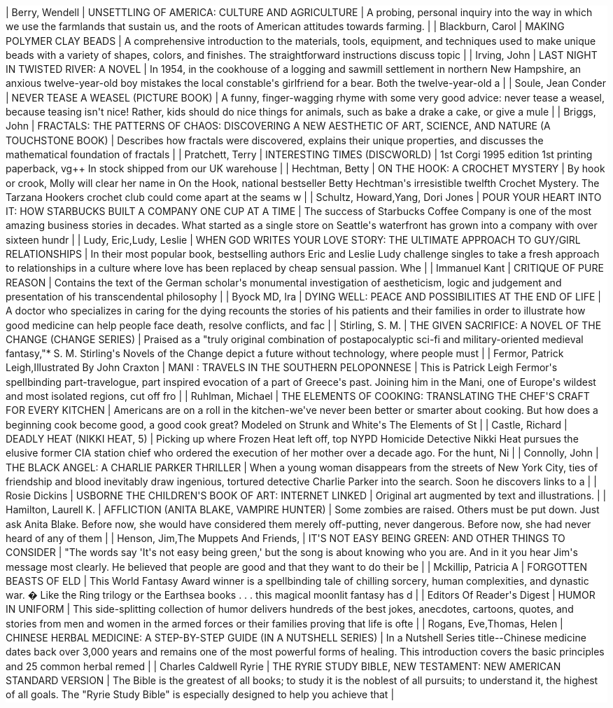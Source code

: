 | Berry, Wendell | UNSETTLING OF AMERICA: CULTURE AND AGRICULTURE | A probing, personal inquiry into the way in which we use the farmlands that sustain us, and the roots of American attitudes towards farming. |
| Blackburn, Carol | MAKING POLYMER CLAY BEADS | A comprehensive introduction to the materials, tools, equipment, and techniques used to make unique beads with a variety of shapes, colors, and finishes. The straightforward instructions discuss topic |
| Irving, John | LAST NIGHT IN TWISTED RIVER: A NOVEL | In 1954, in the cookhouse of a logging and sawmill settlement in northern New Hampshire, an anxious twelve-year-old boy mistakes the local constable's girlfriend for a bear. Both the twelve-year-old a |
| Soule, Jean Conder | NEVER TEASE A WEASEL (PICTURE BOOK) | A funny, finger-wagging rhyme with some very good advice: never tease a weasel, because teasing isn't nice! Rather, kids should do nice things for animals, such as bake a drake a cake, or give a mule  |
| Briggs, John | FRACTALS: THE PATTERNS OF CHAOS: DISCOVERING A NEW AESTHETIC OF ART, SCIENCE, AND NATURE (A TOUCHSTONE BOOK) | Describes how fractals were discovered, explains their unique properties, and discusses the mathematical foundation of fractals |
| Pratchett, Terry | INTERESTING TIMES (DISCWORLD) | 1st Corgi 1995 edition 1st printing paperback, vg++ In stock shipped from our UK warehouse |
| Hechtman, Betty | ON THE HOOK: A CROCHET MYSTERY | By hook or crook, Molly will clear her name in On the Hook, national bestseller Betty Hechtman's irresistible twelfth Crochet Mystery.  The Tarzana Hookers crochet club could come apart at the seams w |
| Schultz, Howard,Yang, Dori Jones | POUR YOUR HEART INTO IT: HOW STARBUCKS BUILT A COMPANY ONE CUP AT A TIME |  The success of Starbucks Coffee Company is one of the most amazing business stories in decades. What started as a single store on Seattle's waterfront has grown into a company with over sixteen hundr |
| Ludy, Eric,Ludy, Leslie | WHEN GOD WRITES YOUR LOVE STORY: THE ULTIMATE APPROACH TO GUY/GIRL RELATIONSHIPS | In their most popular book, bestselling authors Eric and Leslie Ludy challenge singles to take a fresh approach to relationships in a culture where love has been replaced by cheap sensual passion. Whe |
| Immanuel Kant | CRITIQUE OF PURE REASON | Contains the text of the German scholar's monumental investigation of aestheticism, logic and judgement and presentation of his transcendental philosophy |
| Byock MD, Ira | DYING WELL: PEACE AND POSSIBILITIES AT THE END OF LIFE | A doctor who specializes in caring for the dying recounts the stories of his patients and their families in order to illustrate how good medicine can help people face death, resolve conflicts, and fac |
| Stirling, S. M. | THE GIVEN SACRIFICE: A NOVEL OF THE CHANGE (CHANGE SERIES) | Praised as a "truly original combination of postapocalyptic sci-fi and military-oriented medieval fantasy,"* S. M. Stirling's Novels of the Change depict a future without technology, where people must |
| Fermor, Patrick Leigh,Illustrated By John Craxton | MANI : TRAVELS IN THE SOUTHERN PELOPONNESE | This is Patrick Leigh Fermor's spellbinding part-travelogue, part inspired evocation of a part of Greece's past. Joining him in the Mani, one of Europe's wildest and most isolated regions, cut off fro |
| Ruhlman, Michael | THE ELEMENTS OF COOKING: TRANSLATING THE CHEF'S CRAFT FOR EVERY KITCHEN | Americans are on a roll in the kitchen-we've never been better or smarter about cooking. But how does a beginning cook become good, a good cook great?  Modeled on Strunk and White's The Elements of St |
| Castle, Richard | DEADLY HEAT (NIKKI HEAT, 5) | Picking up where Frozen Heat left off, top NYPD Homicide Detective Nikki Heat pursues the elusive former CIA station chief who ordered the execution of her mother over a decade ago.   For the hunt, Ni |
| Connolly, John | THE BLACK ANGEL: A CHARLIE PARKER THRILLER | When a young woman disappears from the streets of New York City, ties of friendship and blood inevitably draw ingenious, tortured detective Charlie Parker into the search. Soon he discovers links to a |
| Rosie Dickins | USBORNE THE CHILDREN'S BOOK OF ART: INTERNET LINKED | Original art augmented by text and illustrations. |
| Hamilton, Laurell K. | AFFLICTION (ANITA BLAKE, VAMPIRE HUNTER) | Some zombies are raised. Others must be put down. Just ask Anita Blake.   Before now, she would have considered them merely off-putting, never dangerous. Before now, she had never heard of any of them |
| Henson, Jim,The Muppets And Friends, | IT'S NOT EASY BEING GREEN: AND OTHER THINGS TO CONSIDER | "The words say 'It's not easy being green,' but the song is about knowing who you are. And in it you hear Jim's message most clearly. He believed that people are good and that they want to do their be |
| Mckillip, Patricia A | FORGOTTEN BEASTS OF ELD | This World Fantasy Award winner is a spellbinding tale of chilling sorcery, human complexities, and dynastic war. � Like the Ring trilogy or the Earthsea books . . . this magical moonlit fantasy has d |
| Editors Of Reader's Digest | HUMOR IN UNIFORM | This side-splitting collection of humor delivers hundreds of the best jokes, anecdotes, cartoons, quotes, and stories from men and women in the armed forces or their families proving that life is ofte |
| Rogans, Eve,Thomas, Helen | CHINESE HERBAL MEDICINE: A STEP-BY-STEP GUIDE (IN A NUTSHELL SERIES) | In a Nutshell Series title--Chinese medicine dates back over 3,000 years and remains one of the most powerful forms of healing. This introduction covers the basic principles and 25 common herbal remed |
| Charles Caldwell Ryrie | THE RYRIE STUDY BIBLE, NEW TESTAMENT: NEW AMERICAN STANDARD VERSION | The Bible is the greatest of all books; to study it is the noblest of all pursuits; to understand it, the highest of all goals. The "Ryrie Study Bible" is especially designed to help you achieve that  |